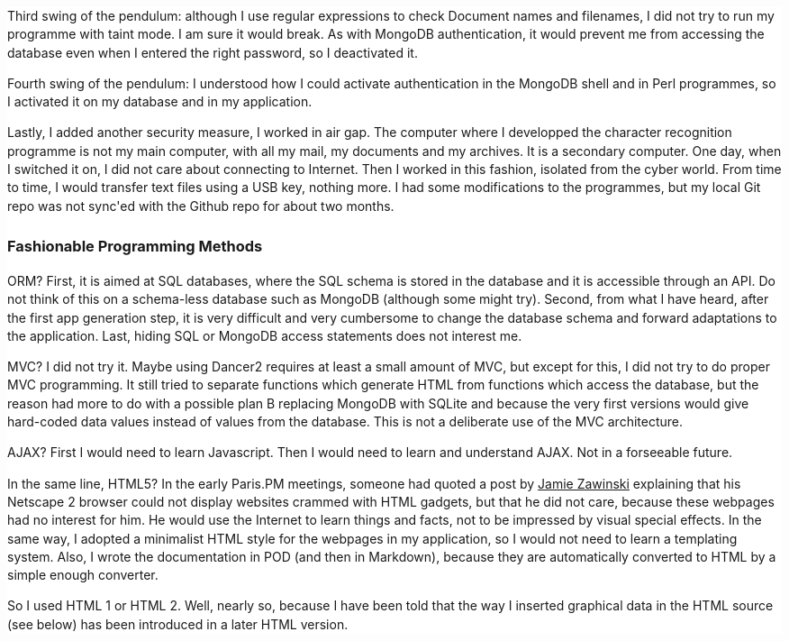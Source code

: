 Third swing  of the  pendulum: although I  use regular  expressions to
check Document names and filenames, I  did not try to run my programme
with  taint  mode.  I  am  sure   it  would  break.  As  with  MongoDB
authentication, it would  prevent me from accessing  the database even
when I entered the right password, so I deactivated it.

Fourth  swing of  the  pendulum:  I understood  how  I could  activate
authentication  in the  MongoDB shell  and  in Perl  programmes, so  I
activated it on my database and in my application.

Lastly, I  added another security  measure, I  worked in air  gap. The
computer where I developped the character recognition programme is not
my main computer,  with all my mail, my documents  and my archives. It
is a  secondary computer. One  day, when I switched  it on, I  did not
care  about connecting  to Internet.  Then I  worked in  this fashion,
isolated from  the cyber world.  From time  to time, I  would transfer
text files using a USB key,  nothing more. I had some modifications to
the programmes, but my local Git  repo was not sync'ed with the Github
repo for about two months.

### Fashionable Programming Methods

ORM? First,  it is  aimed at  SQL databases, where  the SQL  schema is
stored in  the database and  it is accessible  through an API.  Do not
think of this on a schema-less database such as MongoDB (although some
might  try). Second,  from  what I  have heard,  after  the first  app
generation step,  it is very  difficult and very cumbersome  to change
the database schema and forward  adaptations to the application. Last,
hiding SQL or MongoDB access statements does not interest me.

MVC? I did not  try it. Maybe using Dancer2 requires  at least a small
amount of  MVC, but except for  this, I did  not try to do  proper MVC
programming. It still tried to  separate functions which generate HTML
from functions which  access the database, but the reason  had more to
do with  a possible plan B  replacing MongoDB with SQLite  and because
the very first  versions would give hard-coded data  values instead of
values from  the database.  This  is not a  deliberate use of  the MVC
architecture.

AJAX? First  I would need  to learn Javascript.  Then I would  need to
learn and understand AJAX. Not in a forseeable future.

In the same  line, HTML5? In the early Paris.PM  meetings, someone had
quoted  a post  by  [Jamie Zawinski](https://www.jwz.org/)  explaining
that his  Netscape 2 browser  could not display websites  crammed with
HTML gadgets, but that he did  not care, because these webpages had no
interest for him. He would use the Internet to learn things and facts,
not to  be impressed  by visual  special effects. In  the same  way, I
adopted a minimalist HTML style for the webpages in my application, so
I  would not  need to  learn a  templating system.  Also, I  wrote the
documentation  in  POD  (and  then  in  Markdown),  because  they  are
automatically converted to HTML by a simple enough converter.

So I used HTML 1 or HTML 2.  Well, nearly so, because I have been told
that the way I inserted graphical  data in the HTML source (see below)
has been introduced in a later HTML version.
